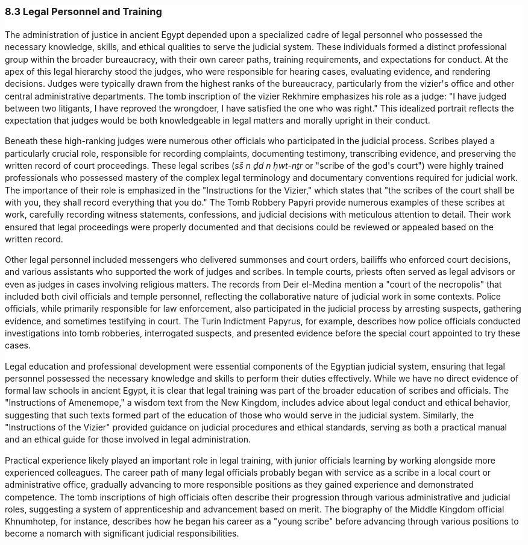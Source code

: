### 8.3 Legal Personnel and Training

The administration of justice in ancient Egypt depended upon a specialized cadre of legal personnel who possessed the necessary knowledge, skills, and ethical qualities to serve the judicial system. These individuals formed a distinct professional group within the broader bureaucracy, with their own career paths, training requirements, and expectations for conduct. At the apex of this legal hierarchy stood the judges, who were responsible for hearing cases, evaluating evidence, and rendering decisions. Judges were typically drawn from the highest ranks of the bureaucracy, particularly from the vizier's office and other central administrative departments. The tomb inscription of the vizier Rekhmire emphasizes his role as a judge: "I have judged between two litigants, I have reproved the wrongdoer, I have satisfied the one who was right." This idealized portrait reflects the expectation that judges would be both knowledgeable in legal matters and morally upright in their conduct.

Beneath these high-ranking judges were numerous other officials who participated in the judicial process. Scribes played a particularly crucial role, responsible for recording complaints, documenting testimony, transcribing evidence, and preserving the written record of court proceedings. These legal scribes (*sš n ḏd n ḥwt-nṯr* or "scribe of the god's court") were highly trained professionals who possessed mastery of the complex legal terminology and documentary conventions required for judicial work. The importance of their role is emphasized in the "Instructions for the Vizier," which states that "the scribes of the court shall be with you, they shall record everything that you do." The Tomb Robbery Papyri provide numerous examples of these scribes at work, carefully recording witness statements, confessions, and judicial decisions with meticulous attention to detail. Their work ensured that legal proceedings were properly documented and that decisions could be reviewed or appealed based on the written record.

Other legal personnel included messengers who delivered summonses and court orders, bailiffs who enforced court decisions, and various assistants who supported the work of judges and scribes. In temple courts, priests often served as legal advisors or even as judges in cases involving religious matters. The records from Deir el-Medina mention a "court of the necropolis" that included both civil officials and temple personnel, reflecting the collaborative nature of judicial work in some contexts. Police officials, while primarily responsible for law enforcement, also participated in the judicial process by arresting suspects, gathering evidence, and sometimes testifying in court. The Turin Indictment Papyrus, for example, describes how police officials conducted investigations into tomb robberies, interrogated suspects, and presented evidence before the special court appointed to try these cases.

Legal education and professional development were essential components of the Egyptian judicial system, ensuring that legal personnel possessed the necessary knowledge and skills to perform their duties effectively. While we have no direct evidence of formal law schools in ancient Egypt, it is clear that legal training was part of the broader education of scribes and officials. The "Instructions of Amenemope," a wisdom text from the New Kingdom, includes advice about legal conduct and ethical behavior, suggesting that such texts formed part of the education of those who would serve in the judicial system. Similarly, the "Instructions of the Vizier" provided guidance on judicial procedures and ethical standards, serving as both a practical manual and an ethical guide for those involved in legal administration.

Practical experience likely played an important role in legal training, with junior officials learning by working alongside more experienced colleagues. The career path of many legal officials probably began with service as a scribe in a local court or administrative office, gradually advancing to more responsible positions as they gained experience and demonstrated competence. The tomb inscriptions of high officials often describe their progression through various administrative and judicial roles, suggesting a system of apprenticeship and advancement based on merit. The biography of the Middle Kingdom official Khnumhotep, for instance, describes how he began his career as a "young scribe" before advancing through various positions to become a nomarch with significant judicial responsibilities.
